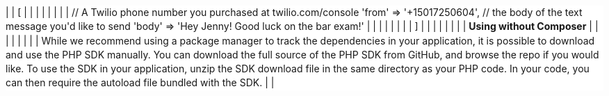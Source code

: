|                                               | \[                                                                                                                                                                                                                                                                                                                                                                                                                                                                         |                                                                                                                                               |
|                                               |                                                                                                                                                                                                                                                                                                                                                                                                                                                                            |                                                                                                                                               |
|                                               | // A Twilio phone number you purchased at twilio.com/console \'from\' =\> \'+15017250604\', // the body of the text message you\'d like to send \'body\' =\> \'Hey Jenny! Good luck on the bar exam!\'                                                                                                                                                                                                                                                                     |                                                                                                                                               |
|                                               |                                                                                                                                                                                                                                                                                                                                                                                                                                                                            |                                                                                                                                               |
|                                               | \]                                                                                                                                                                                                                                                                                                                                                                                                                                                                         |                                                                                                                                               |
|                                               |                                                                                                                                                                                                                                                                                                                                                                                                                                                                            |                                                                                                                                               |
|                                               | **Using without Composer**                                                                                                                                                                                                                                                                                                                                                                                                                                                 |                                                                                                                                               |
|                                               |                                                                                                                                                                                                                                                                                                                                                                                                                                                                            |                                                                                                                                               |
|                                               | While we recommend using a package manager to track the dependencies in your application, it is possible to download and use the PHP SDK manually. You can download the full source of the PHP SDK from GitHub, and browse the repo if you would like. To use the SDK in your application, unzip the SDK download file in the same directory as your PHP code. In your code, you can then require the autoload file bundled with the SDK.                                  |                                                                                                                                               |